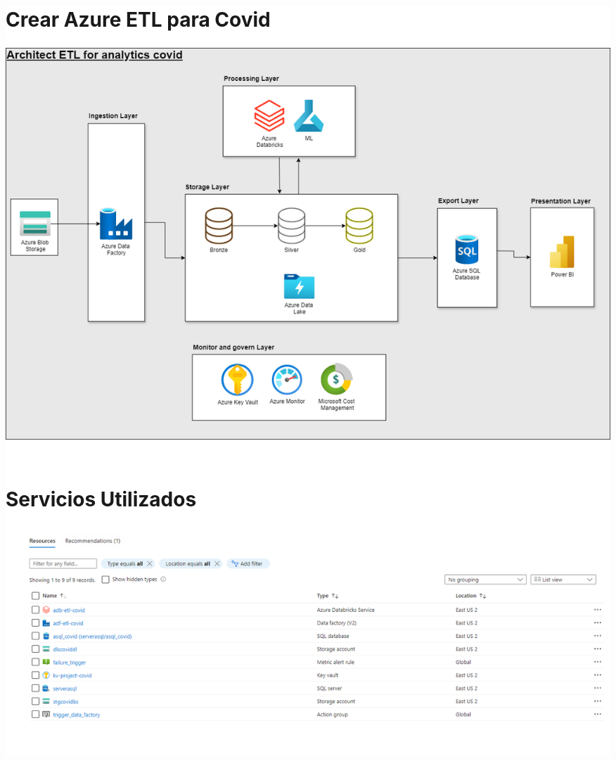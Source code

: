 # Crear Azure ETL para Covid

<img src="assets/Azure_Datafactory_ETL.png"><br><br>

# Servicios Utilizados
<img src="assets/resourceGroupWithResources.png"><br><br>
